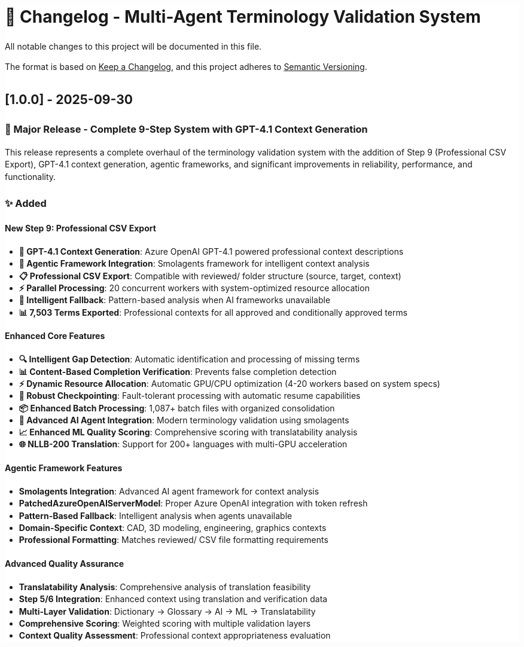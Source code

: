 # 📝 Changelog - Multi-Agent Terminology Validation System

All notable changes to this project will be documented in this file.

The format is based on [Keep a Changelog](https://keepachangelog.com/en/1.0.0/),
and this project adheres to [Semantic Versioning](https://semver.org/spec/v2.0.0.html).

## [1.0.0] - 2025-09-30

### 🎉 Major Release - Complete 9-Step System with GPT-4.1 Context Generation

This release represents a complete overhaul of the terminology validation system with the addition of Step 9 (Professional CSV Export), GPT-4.1 context generation, agentic frameworks, and significant improvements in reliability, performance, and functionality.

### ✨ Added

#### New Step 9: Professional CSV Export
- **🎯 GPT-4.1 Context Generation**: Azure OpenAI GPT-4.1 powered professional context descriptions
- **🤖 Agentic Framework Integration**: Smolagents framework for intelligent context analysis
- **📋 Professional CSV Export**: Compatible with reviewed/ folder structure (source, target, context)
- **⚡ Parallel Processing**: 20 concurrent workers with system-optimized resource allocation
- **🔄 Intelligent Fallback**: Pattern-based analysis when AI frameworks unavailable
- **📊 7,503 Terms Exported**: Professional contexts for all approved and conditionally approved terms

#### Enhanced Core Features
- **🔍 Intelligent Gap Detection**: Automatic identification and processing of missing terms
- **📊 Content-Based Completion Verification**: Prevents false completion detection
- **⚡ Dynamic Resource Allocation**: Automatic GPU/CPU optimization (4-20 workers based on system specs)
- **🔄 Robust Checkpointing**: Fault-tolerant processing with automatic resume capabilities
- **📦 Enhanced Batch Processing**: 1,087+ batch files with organized consolidation
- **🤖 Advanced AI Agent Integration**: Modern terminology validation using smolagents
- **📈 Enhanced ML Quality Scoring**: Comprehensive scoring with translatability analysis
- **🌐 NLLB-200 Translation**: Support for 200+ languages with multi-GPU acceleration

#### Agentic Framework Features
- **Smolagents Integration**: Advanced AI agent framework for context analysis
- **PatchedAzureOpenAIServerModel**: Proper Azure OpenAI integration with token refresh
- **Pattern-Based Fallback**: Intelligent analysis when agents unavailable
- **Domain-Specific Context**: CAD, 3D modeling, engineering, graphics contexts
- **Professional Formatting**: Matches reviewed/ CSV file formatting requirements

#### Advanced Quality Assurance
- **Translatability Analysis**: Comprehensive analysis of translation feasibility
- **Step 5/6 Integration**: Enhanced context using translation and verification data
- **Multi-Layer Validation**: Dictionary → Glossary → AI → ML → Translatability
- **Comprehensive Scoring**: Weighted scoring with multiple validation layers
- **Context Quality Assessment**: Professional context appropriateness evaluation
